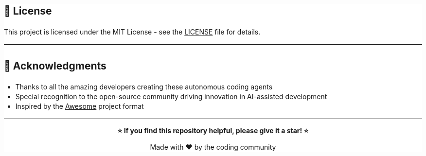 ## 📄 License

This project is licensed under the MIT License - see the [LICENSE](LICENSE) file for details.

---

## 🙏 Acknowledgments

- Thanks to all the amazing developers creating these autonomous coding agents
- Special recognition to the open-source community driving innovation in AI-assisted development
- Inspired by the [Awesome](https://awesome.re) project format

---

<div align="center">

**⭐ If you find this repository helpful, please give it a star! ⭐**

Made with ❤️ by the coding community

</div>
